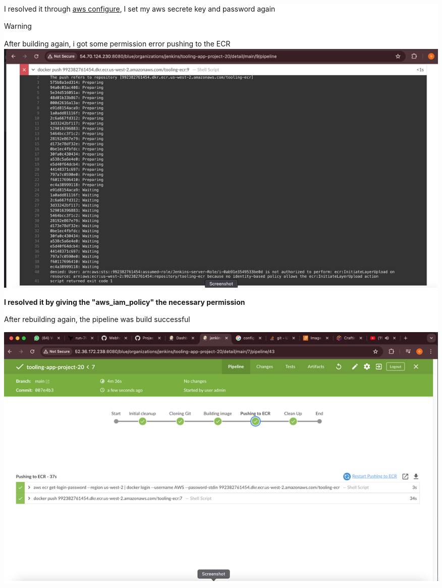  I resolved it through [aws configure](https://www.youtube.com/watch?v=bT19B3IBWHE), I set my aws secrete key and password again

> [!WARNING]
> After building again, i got some permission error pushing to the ECR 
>![alt text](images/20.82.png)

**I resolved it by giving the "aws_iam_policy" the necessary permission**

After rebuilding again, the pipeline was build successful

![alt text](images/20.83.png)
